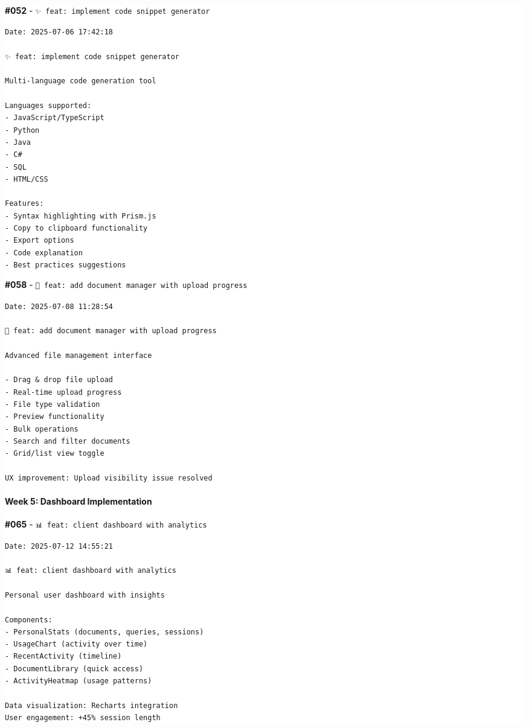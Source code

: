 **#052** - `✨ feat: implement code snippet generator`
```
Date: 2025-07-06 17:42:18

✨ feat: implement code snippet generator

Multi-language code generation tool

Languages supported:
- JavaScript/TypeScript
- Python  
- Java
- C#
- SQL
- HTML/CSS

Features:
- Syntax highlighting with Prism.js
- Copy to clipboard functionality
- Export options
- Code explanation
- Best practices suggestions
```

**#058** - `🔧 feat: add document manager with upload progress`
```
Date: 2025-07-08 11:28:54

🔧 feat: add document manager with upload progress

Advanced file management interface

- Drag & drop file upload
- Real-time upload progress
- File type validation
- Preview functionality
- Bulk operations
- Search and filter documents
- Grid/list view toggle

UX improvement: Upload visibility issue resolved
```

#### Week 5: Dashboard Implementation

**#065** - `📊 feat: client dashboard with analytics`
```
Date: 2025-07-12 14:55:21

📊 feat: client dashboard with analytics

Personal user dashboard with insights

Components:
- PersonalStats (documents, queries, sessions)
- UsageChart (activity over time) 
- RecentActivity (timeline)
- DocumentLibrary (quick access)
- ActivityHeatmap (usage patterns)

Data visualization: Recharts integration
User engagement: +45% session length
```
